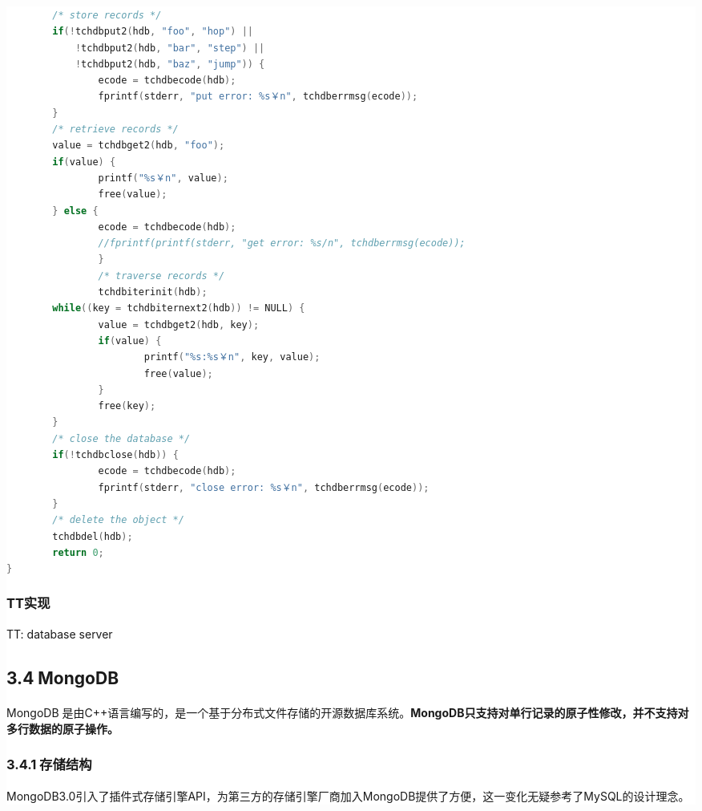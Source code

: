 ```c
        /* store records */
        if(!tchdbput2(hdb, "foo", "hop") ||
            !tchdbput2(hdb, "bar", "step") ||
            !tchdbput2(hdb, "baz", "jump")) {
                ecode = tchdbecode(hdb);
                fprintf(stderr, "put error: %s￥n", tchdberrmsg(ecode));
        }
        /* retrieve records */
        value = tchdbget2(hdb, "foo");
        if(value) {
                printf("%s￥n", value);
                free(value);
        } else {
                ecode = tchdbecode(hdb);
                //fprintf(printf(stderr, "get error: %s/n", tchdberrmsg(ecode));
                }
                /* traverse records */
                tchdbiterinit(hdb);
        while((key = tchdbiternext2(hdb)) != NULL) {
                value = tchdbget2(hdb, key);
                if(value) {
                        printf("%s:%s￥n", key, value);
                        free(value);
                }
                free(key);
        }
        /* close the database */
        if(!tchdbclose(hdb)) {
                ecode = tchdbecode(hdb);
                fprintf(stderr, "close error: %s￥n", tchdberrmsg(ecode));
        }
        /* delete the object */
        tchdbdel(hdb);
        return 0;
}
```



###  TT实现

TT:  database server



## 3.4   MongoDB

MongoDB 是由C++语言编写的，是一个基于分布式文件存储的开源数据库系统。**MongoDB只支持对单行记录的原子性修改，并不支持对多行数据的原子操作。**

### 3.4.1   存储结构

MongoDB3.0引入了插件式存储引擎API，为第三方的存储引擎厂商加入MongoDB提供了方便，这一变化无疑参考了MySQL的设计理念。
